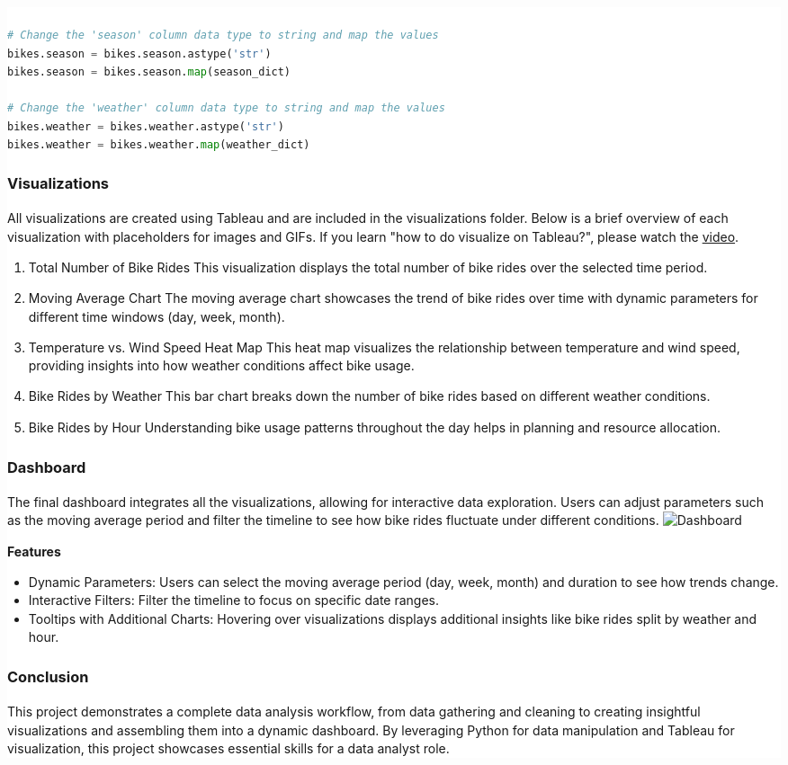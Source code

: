 ```py

# Change the 'season' column data type to string and map the values
bikes.season = bikes.season.astype('str')
bikes.season = bikes.season.map(season_dict)

# Change the 'weather' column data type to string and map the values
bikes.weather = bikes.weather.astype('str')
bikes.weather = bikes.weather.map(weather_dict)
```

### Visualizations
All visualizations are created using Tableau and are included in the visualizations folder. Below is a brief overview of each visualization with placeholders for images and GIFs. If you learn "how to do visualize on Tableau?", please watch the [video](https://youtu.be/nl9eZl1IOKI?si=NB3XEKIMZwNCOTHy&t=415).

1. Total Number of Bike Rides
This visualization displays the total number of bike rides over the selected time period.


2. Moving Average Chart
The moving average chart showcases the trend of bike rides over time with dynamic parameters for different time windows (day, week, month).


3. Temperature vs. Wind Speed Heat Map
This heat map visualizes the relationship between temperature and wind speed, providing insights into how weather conditions affect bike usage.


4. Bike Rides by Weather
This bar chart breaks down the number of bike rides based on different weather conditions.


5. Bike Rides by Hour
Understanding bike usage patterns throughout the day helps in planning and resource allocation.


### Dashboard
The final dashboard integrates all the visualizations, allowing for interactive data exploration. Users can adjust parameters such as the moving average period and filter the timeline to see how bike rides fluctuate under different conditions.
![Dashboard](./images/london_bike_gif.gif)

**Features**
- Dynamic Parameters: Users can select the moving average period (day, week, month) and duration to see how trends change.
- Interactive Filters: Filter the timeline to focus on specific date ranges.
- Tooltips with Additional Charts: Hovering over visualizations displays additional insights like bike rides split by weather and hour.

### Conclusion
This project demonstrates a complete data analysis workflow, from data gathering and cleaning to creating insightful visualizations and assembling them into a dynamic dashboard. By leveraging Python for data manipulation and Tableau for visualization, this project showcases essential skills for a data analyst role.
